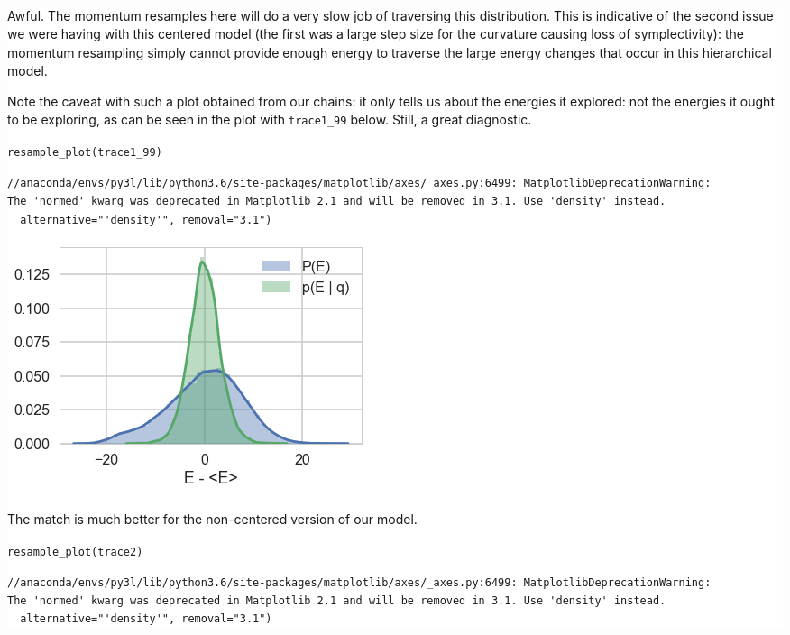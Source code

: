 
Awful. The momentum resamples here will do a very slow job of traversing this distribution. This is indicative of the second issue we were having with this centered model (the first was a large step size for the curvature causing loss of symplectivity): the momentum resampling simply cannot provide enough energy to traverse the large energy changes that occur in this hierarchical model.

Note the caveat with such a plot obtained from our chains: it only tells us about the energies it explored: not the energies it ought to be exploring, as can be seen in the plot with `trace1_99` below. Still, a great diagnostic.



```python
resample_plot(trace1_99)
```


    //anaconda/envs/py3l/lib/python3.6/site-packages/matplotlib/axes/_axes.py:6499: MatplotlibDeprecationWarning: 
    The 'normed' kwarg was deprecated in Matplotlib 2.1 and will be removed in 3.1. Use 'density' instead.
      alternative="'density'", removal="3.1")



![png](gelmanschoolsfulllab_files/gelmanschoolsfulllab_68_1.png)


The match is much better for the non-centered version of our model.



```python
resample_plot(trace2)
```


    //anaconda/envs/py3l/lib/python3.6/site-packages/matplotlib/axes/_axes.py:6499: MatplotlibDeprecationWarning: 
    The 'normed' kwarg was deprecated in Matplotlib 2.1 and will be removed in 3.1. Use 'density' instead.
      alternative="'density'", removal="3.1")



